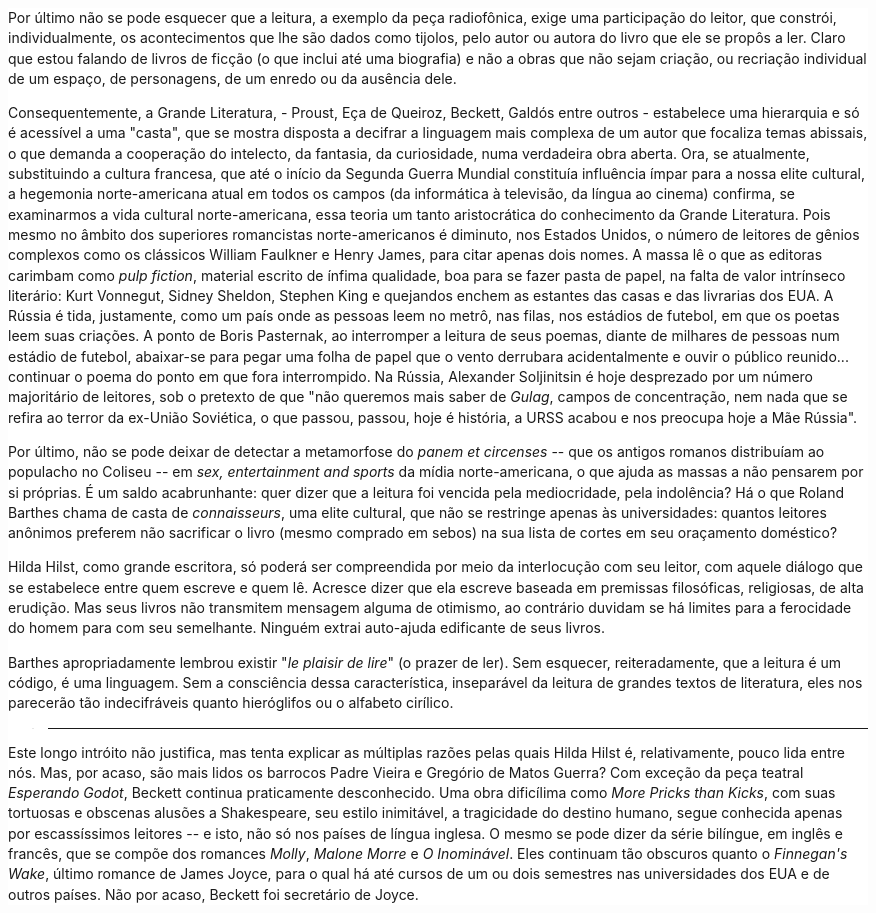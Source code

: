 Por último não se pode esquecer que a leitura, a exemplo da peça radiofônica, exige uma participação do leitor, que constrói, individualmente, os acontecimentos que lhe são dados como tijolos, pelo autor ou autora do livro que ele se propôs a ler. Claro que estou falando de livros de ficção (o que inclui até uma biografia) e não a obras que não sejam criação, ou recriação individual de um espaço, de personagens, de um enredo ou da ausência dele.

Consequentemente, a Grande Literatura, - Proust, Eça de Queiroz, Beckett, Galdós entre outros - estabelece uma hierarquia e só é acessível a uma "casta", que se mostra disposta a decifrar a linguagem mais complexa de um autor que focaliza temas abissais, o que demanda a cooperação do intelecto, da fantasia, da curiosidade, numa verdadeira obra aberta. Ora, se atualmente, substituindo a cultura francesa, que até o início da Segunda Guerra Mundial constituía influência ímpar para a nossa elite cultural, a hegemonia norte-americana atual em todos os campos (da informática à televisão, da língua ao cinema) confirma, se examinarmos a vida cultural norte-americana, essa teoria um tanto aristocrática do conhecimento da Grande Literatura. Pois mesmo no âmbito dos superiores romancistas norte-americanos é diminuto, nos Estados Unidos, o número de leitores de gênios complexos como os clássicos William Faulkner e Henry James, para citar apenas dois nomes. A massa lê o que as editoras carimbam como *pulp fiction*, material escrito de ínfima qualidade, boa para se fazer pasta de papel, na falta de valor intrínseco literário: Kurt Vonnegut, Sidney Sheldon, Stephen King e quejandos enchem as estantes das casas e das livrarias dos EUA. A Rússia é tida, justamente, como um país onde as pessoas leem no metrô, nas filas, nos estádios de futebol, em que os poetas leem suas criações. A ponto de Boris Pasternak, ao interromper a leitura de seus poemas, diante de milhares de pessoas num estádio de futebol, abaixar-se para pegar uma folha de papel que o vento derrubara acidentalmente e ouvir o público reunido... continuar o poema do ponto em que fora interrompido. Na Rússia, Alexander Soljinitsin é hoje desprezado por um número majoritário de leitores, sob o pretexto de que "não queremos mais saber de *Gulag*, campos de concentração, nem nada que se refira ao terror da ex-União Soviética, o que passou, passou, hoje é história, a URSS acabou e nos preocupa hoje a Mãe Rússia".

Por último, não se pode deixar de detectar a metamorfose do *panem et circenses* -- que os antigos romanos distribuíam ao populacho no Coliseu -- em *sex, entertainment and sports* da mídia norte-americana, o que ajuda as massas a não pensarem por si próprias. É um saldo acabrunhante: quer dizer que a leitura foi vencida pela mediocridade, pela indolência? Há o que Roland Barthes chama de casta de *connaisseurs*, uma elite cultural, que não se restringe apenas às universidades: quantos leitores anônimos preferem não sacrificar o livro (mesmo comprado em sebos) na sua lista de cortes em seu oraçamento doméstico?

Hilda Hilst, como grande escritora, só poderá ser compreendida por meio da interlocução com seu leitor, com aquele diálogo que se estabelece entre quem escreve e quem lê. Acresce dizer que ela escreve baseada em premissas filosóficas, religiosas, de alta erudição. Mas seus livros não transmitem mensagem alguma de otimismo, ao contrário duvidam se há limites para a ferocidade do homem para com seu semelhante. Ninguém extrai auto-ajuda edificante de seus livros.

Barthes apropriadamente lembrou existir "*le plaisir de lire*" (o prazer de ler). Sem esquecer, reiteradamente, que a leitura é um código, é uma linguagem. Sem a consciência dessa característica, inseparável da leitura de grandes textos de literatura, eles nos parecerão tão indecifráveis quanto hieróglifos ou o alfabeto cirílico.

> ** *

Este longo intróito não justifica, mas tenta explicar as múltiplas razões pelas quais Hilda Hilst é, relativamente, pouco lida entre nós. Mas, por acaso, são mais lidos os barrocos Padre Vieira e Gregório de Matos Guerra? Com exceção da peça teatral *Esperando Godot*, Beckett continua praticamente desconhecido. Uma obra dificílima como *More Pricks than Kicks*, com suas tortuosas e obscenas alusões a Shakespeare, seu estilo inimitável, a tragicidade do destino humano, segue conhecida apenas por escassíssimos leitores -- e isto, não só nos países de língua inglesa. O mesmo se pode dizer da série bilíngue, em inglês e francês, que se compõe dos romances *Molly*, *Malone Morre* e *O* *Inominável*. Eles continuam tão obscuros quanto o *Finnegan's Wake*, último romance de James Joyce, para o qual há até cursos de um ou dois semestres nas universidades dos EUA e de outros países. Não por acaso, Beckett foi secretário de Joyce.
